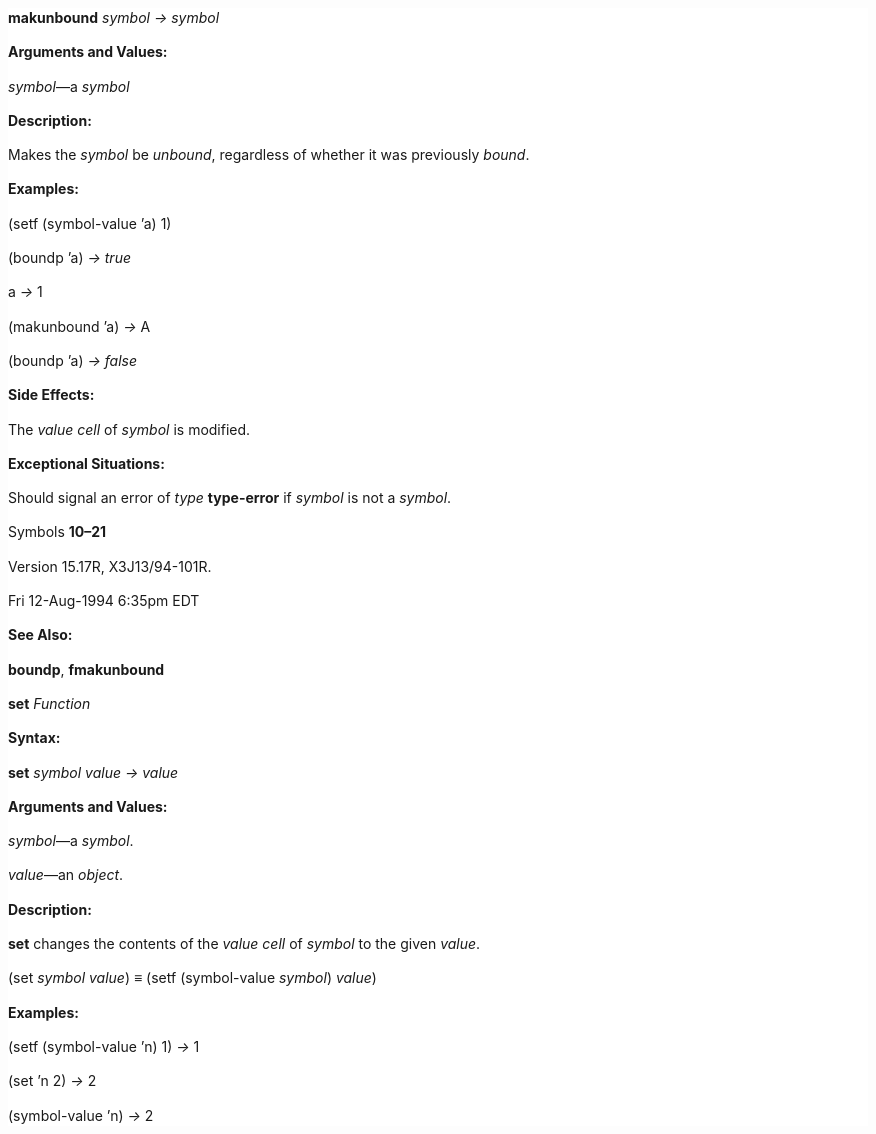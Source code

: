 **makunbound** *symbol → symbol* 

**Arguments and Values:** 

*symbol*—a *symbol* 

**Description:** 

Makes the *symbol* be *unbound*, regardless of whether it was previously *bound*. 

**Examples:** 

(setf (symbol-value ’a) 1) 

(boundp ’a) *→ true* 

a *→* 1 

(makunbound ’a) *→* A 

(boundp ’a) *→ false* 

**Side Effects:** 

The *value cell* of *symbol* is modified. 

**Exceptional Situations:** 

Should signal an error of *type* **type-error** if *symbol* is not a *symbol*. 

Symbols **10–21**

Version 15.17R, X3J13/94-101R. 

Fri 12-Aug-1994 6:35pm EDT 

**See Also:** 

**boundp**, **fmakunbound** 

**set** *Function* 

**Syntax:** 

**set** *symbol value → value* 

**Arguments and Values:** 

*symbol*—a *symbol*. 

*value*—an *object*. 

**Description:** 

**set** changes the contents of the *value cell* of *symbol* to the given *value*. 

(set *symbol value*) *≡* (setf (symbol-value *symbol*) *value*) 

**Examples:** 

(setf (symbol-value ’n) 1) *→* 1 

(set ’n 2) *→* 2 

(symbol-value ’n) *→* 2 
